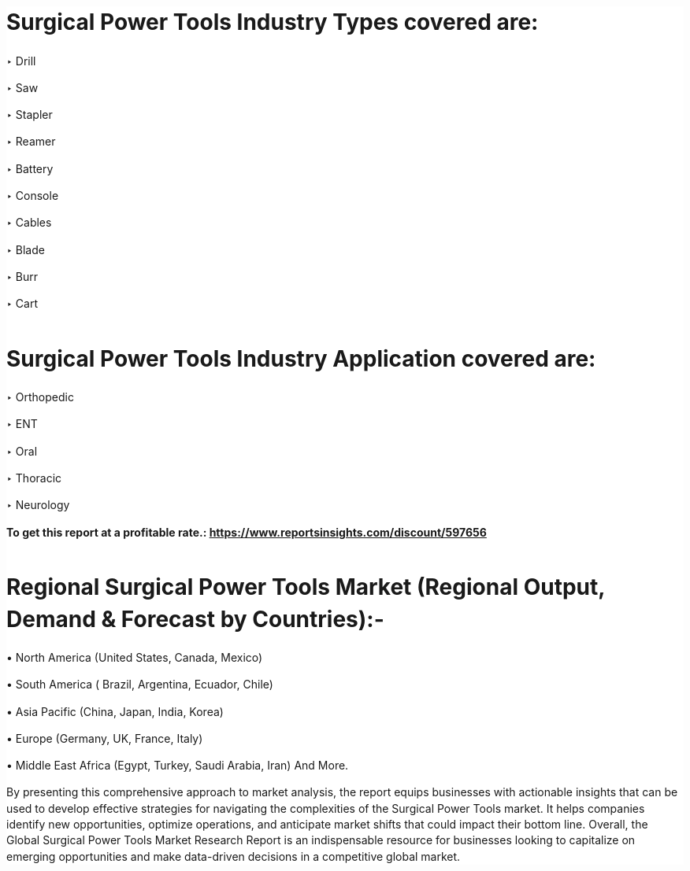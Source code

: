 # <strong>Surgical Power Tools Industry Types covered are:</strong>

‣ Drill

‣ Saw

‣ Stapler

‣ Reamer

‣ Battery

‣ Console

‣ Cables

‣ Blade

‣ Burr

‣ Cart

# <strong>Surgical Power Tools Industry Application covered are:</strong>

‣ Orthopedic

‣  ENT

‣  Oral

‣  Thoracic

‣  Neurology

<strong>To get this report at a profitable rate.: <a href=https://www.reportsinsights.com/discount/597656>https://www.reportsinsights.com/discount/597656</a></strong></font>

# <strong>Regional Surgical Power Tools Market (Regional Output, Demand &amp; Forecast by Countries):-</strong>

• North America (United States, Canada, Mexico)

• South America ( Brazil, Argentina, Ecuador, Chile)

• Asia Pacific (China, Japan, India, Korea)

• Europe (Germany, UK, France, Italy)

• Middle East Africa (Egypt, Turkey, Saudi Arabia, Iran) And More.

By presenting this comprehensive approach to market analysis, the report equips businesses with actionable insights that can be used to develop effective strategies for navigating the complexities of the Surgical Power Tools market. It helps companies identify new opportunities, optimize operations, and anticipate market shifts that could impact their bottom line. Overall, the Global Surgical Power Tools Market Research Report is an indispensable resource for businesses looking to capitalize on emerging opportunities and make data-driven decisions in a competitive global market.
